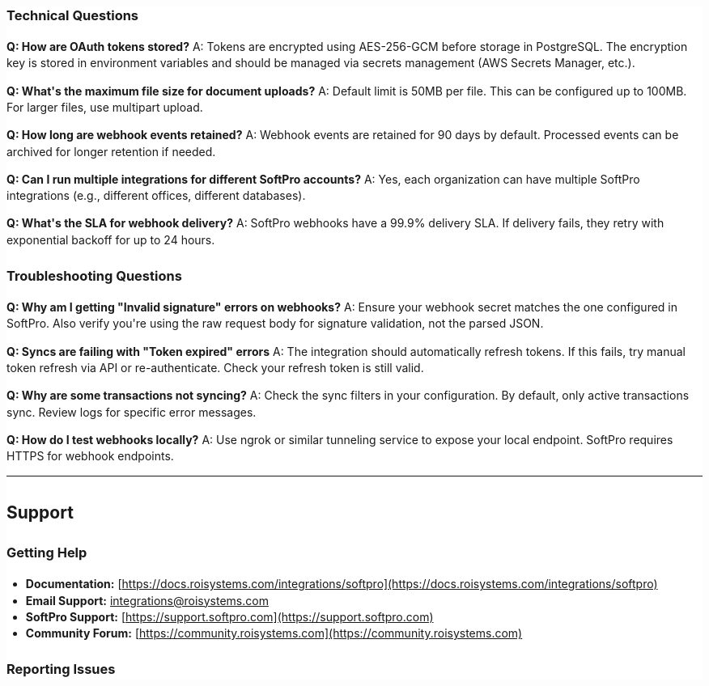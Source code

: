 ### Technical Questions

**Q: How are OAuth tokens stored?**
A: Tokens are encrypted using AES-256-GCM before storage in PostgreSQL. The encryption key is stored in environment variables and should be managed via secrets management (AWS Secrets Manager, etc.).

**Q: What's the maximum file size for document uploads?**
A: Default limit is 50MB per file. This can be configured up to 100MB. For larger files, use multipart upload.

**Q: How long are webhook events retained?**
A: Webhook events are retained for 90 days by default. Processed events can be archived for longer retention if needed.

**Q: Can I run multiple integrations for different SoftPro accounts?**
A: Yes, each organization can have multiple SoftPro integrations (e.g., different offices, different databases).

**Q: What's the SLA for webhook delivery?**
A: SoftPro webhooks have a 99.9% delivery SLA. If delivery fails, they retry with exponential backoff for up to 24 hours.

### Troubleshooting Questions

**Q: Why am I getting "Invalid signature" errors on webhooks?**
A: Ensure your webhook secret matches the one configured in SoftPro. Also verify you're using the raw request body for signature validation, not the parsed JSON.

**Q: Syncs are failing with "Token expired" errors**
A: The integration should automatically refresh tokens. If this fails, try manual token refresh via API or re-authenticate. Check your refresh token is still valid.

**Q: Why are some transactions not syncing?**
A: Check the sync filters in your configuration. By default, only active transactions sync. Review logs for specific error messages.

**Q: How do I test webhooks locally?**
A: Use ngrok or similar tunneling service to expose your local endpoint. SoftPro requires HTTPS for webhook endpoints.

---

## Support

### Getting Help

- **Documentation:** [https://docs.roisystems.com/integrations/softpro](https://docs.roisystems.com/integrations/softpro)
- **Email Support:** integrations@roisystems.com
- **SoftPro Support:** [https://support.softpro.com](https://support.softpro.com)
- **Community Forum:** [https://community.roisystems.com](https://community.roisystems.com)

### Reporting Issues
